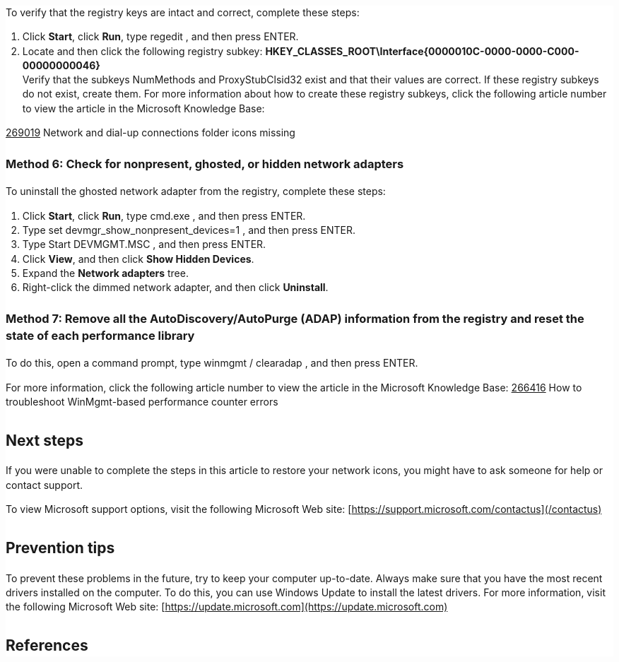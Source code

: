To verify that the registry keys are intact and correct, complete these steps:
1. Click **Start**, click **Run**, type regedit , and then press ENTER.
2. Locate and then click the following registry subkey: **HKEY_CLASSES_ROOT\Interface\{0000010C-0000-0000-C000-00000000046}**  
Verify that the subkeys NumMethods and ProxyStubClsid32 exist and that their values are correct. If these registry subkeys do not exist, create them. For more information about how to create these registry subkeys, click the following article number to view the article in the Microsoft Knowledge Base:

[269019](https://support.microsoft.com/help/269019) Network and dial-up connections folder icons missing 



### Method 6: Check for nonpresent, ghosted, or hidden network adapters

To uninstall the ghosted network adapter from the registry, complete these steps:
1. Click **Start**, click **Run**, type cmd.exe , and then press ENTER.
2. Type set devmgr_show_nonpresent_devices=1 , and then press ENTER.
3. Type Start DEVMGMT.MSC , and then press ENTER.
4. Click **View**, and then click **Show Hidden Devices**.
5. Expand the **Network adapters** tree.
6. Right-click the dimmed network adapter, and then click **Uninstall**.

### Method 7: Remove all the AutoDiscovery/AutoPurge (ADAP) information from the registry and reset the state of each performance library

To do this, open a command prompt, type winmgmt / clearadap , and then press ENTER.

For more information, click the following article number to view the article in the Microsoft Knowledge Base:
 [266416](https://support.microsoft.com/help/266416) How to troubleshoot WinMgmt-based performance counter errors 

## Next steps

If you were unable to complete the steps in this article to restore your network icons, you might have to ask someone for help or contact support.

To view Microsoft support options, visit the following Microsoft Web site: [https://support.microsoft.com/contactus](/contactus) 

## Prevention tips

To prevent these problems in the future, try to keep your computer up-to-date. Always make sure that you have the most recent drivers installed on the computer. To do this, you can use Windows Update to install the latest drivers. For more information, visit the following Microsoft Web site: [https://update.microsoft.com](https://update.microsoft.com) 

## References
